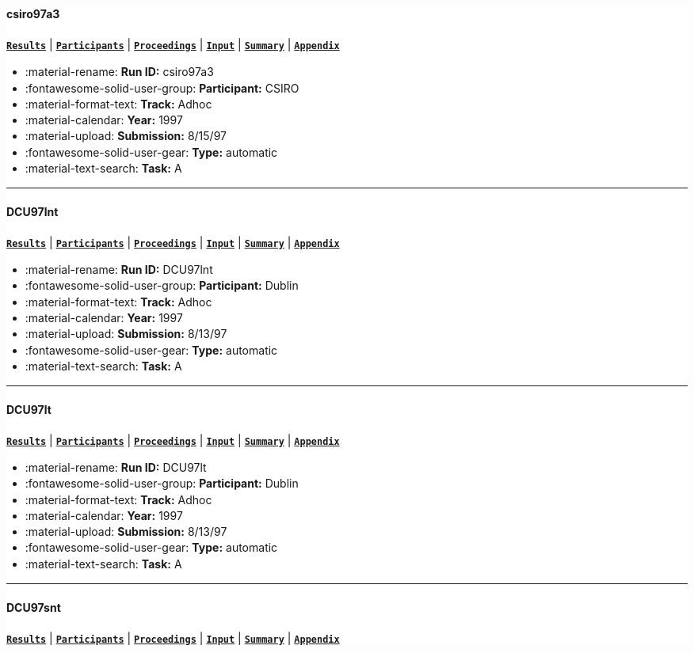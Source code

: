 #### csiro97a3 
[**`Results`**](./results.md#csiro97a3) | [**`Participants`**](./participants.md#csiro) | [**`Proceedings`**](./proceedings.md#csiro-routing-and-ad-hoc-experiments-at-trec-6) | [**`Input`**](https://trec.nist.gov/results/trec6/trec6.results.input/adhoc/CategoryA/input.csiro97a3.gz) | [**`Summary`**](https://trec.nist.gov/results/trec6/trec6.results.summary/adhoc/CategoryA/summary.csiro97a3.gz) | [**`Appendix`**](https://trec.nist.gov/pubs/trec6/appendices/A/adhoc.runs.pdf.gz) 

- :material-rename: **Run ID:** csiro97a3 
- :fontawesome-solid-user-group: **Participant:** CSIRO 
- :material-format-text: **Track:** Adhoc 
- :material-calendar: **Year:** 1997 
- :material-upload: **Submission:** 8/15/97 
- :fontawesome-solid-user-gear: **Type:** automatic 
- :material-text-search: **Task:** A 

---
#### DCU97lnt 
[**`Results`**](./results.md#dcu97lnt) | [**`Participants`**](./participants.md#dublin) | [**`Proceedings`**](./proceedings.md#ad-hoc-retrieval-using-thresholds-wsts-for-french-mono-lingual-retrieval-document-at-a-glance-for-high-precision-and-triphone-windows-for-spoken-documents) | [**`Input`**](https://trec.nist.gov/results/trec6/trec6.results.input/adhoc/CategoryA/input.DCU97lnt.gz) | [**`Summary`**](https://trec.nist.gov/results/trec6/trec6.results.summary/adhoc/CategoryA/summary.DCU97lnt.gz) | [**`Appendix`**](https://trec.nist.gov/pubs/trec6/appendices/A/adhoc.runs.pdf.gz) 

- :material-rename: **Run ID:** DCU97lnt 
- :fontawesome-solid-user-group: **Participant:** Dublin 
- :material-format-text: **Track:** Adhoc 
- :material-calendar: **Year:** 1997 
- :material-upload: **Submission:** 8/13/97 
- :fontawesome-solid-user-gear: **Type:** automatic 
- :material-text-search: **Task:** A 

---
#### DCU97lt 
[**`Results`**](./results.md#dcu97lt) | [**`Participants`**](./participants.md#dublin) | [**`Proceedings`**](./proceedings.md#ad-hoc-retrieval-using-thresholds-wsts-for-french-mono-lingual-retrieval-document-at-a-glance-for-high-precision-and-triphone-windows-for-spoken-documents) | [**`Input`**](https://trec.nist.gov/results/trec6/trec6.results.input/adhoc/CategoryA/input.DCU97lt.gz) | [**`Summary`**](https://trec.nist.gov/results/trec6/trec6.results.summary/adhoc/CategoryA/summary.DCU97lt.gz) | [**`Appendix`**](https://trec.nist.gov/pubs/trec6/appendices/A/adhoc.runs.pdf.gz) 

- :material-rename: **Run ID:** DCU97lt 
- :fontawesome-solid-user-group: **Participant:** Dublin 
- :material-format-text: **Track:** Adhoc 
- :material-calendar: **Year:** 1997 
- :material-upload: **Submission:** 8/13/97 
- :fontawesome-solid-user-gear: **Type:** automatic 
- :material-text-search: **Task:** A 

---
#### DCU97snt 
[**`Results`**](./results.md#dcu97snt) | [**`Participants`**](./participants.md#dublin) | [**`Proceedings`**](./proceedings.md#ad-hoc-retrieval-using-thresholds-wsts-for-french-mono-lingual-retrieval-document-at-a-glance-for-high-precision-and-triphone-windows-for-spoken-documents) | [**`Input`**](https://trec.nist.gov/results/trec6/trec6.results.input/adhoc/CategoryA/input.DCU97snt.gz) | [**`Summary`**](https://trec.nist.gov/results/trec6/trec6.results.summary/adhoc/CategoryA/summary.DCU97snt.gz) | [**`Appendix`**](https://trec.nist.gov/pubs/trec6/appendices/A/adhoc.runs.pdf.gz) 
